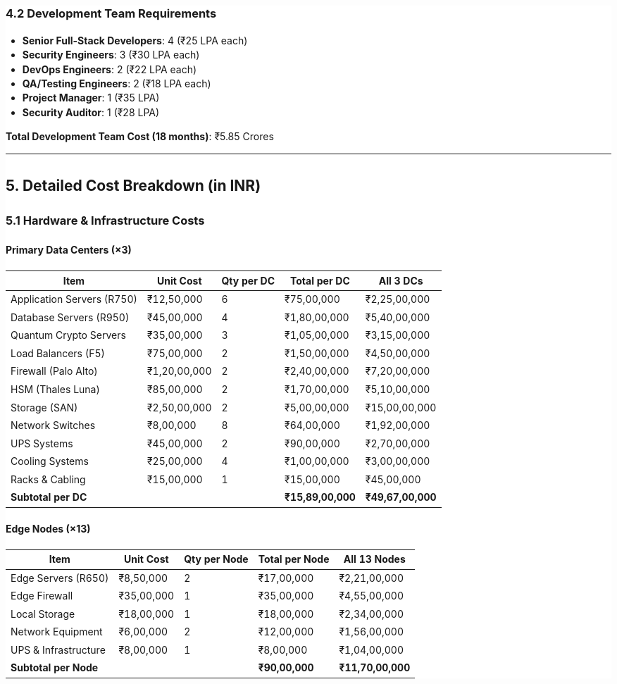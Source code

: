 ### 4.2 Development Team Requirements
- **Senior Full-Stack Developers**: 4 (₹25 LPA each)
- **Security Engineers**: 3 (₹30 LPA each)
- **DevOps Engineers**: 2 (₹22 LPA each)
- **QA/Testing Engineers**: 2 (₹18 LPA each)
- **Project Manager**: 1 (₹35 LPA)
- **Security Auditor**: 1 (₹28 LPA)

**Total Development Team Cost (18 months)**: ₹5.85 Crores

---

## 5. Detailed Cost Breakdown (in INR)

### 5.1 Hardware & Infrastructure Costs

#### Primary Data Centers (×3)
| Item | Unit Cost | Qty per DC | Total per DC | All 3 DCs |
|------|-----------|------------|--------------|-----------|
| Application Servers (R750) | ₹12,50,000 | 6 | ₹75,00,000 | ₹2,25,00,000 |
| Database Servers (R950) | ₹45,00,000 | 4 | ₹1,80,00,000 | ₹5,40,00,000 |
| Quantum Crypto Servers | ₹35,00,000 | 3 | ₹1,05,00,000 | ₹3,15,00,000 |
| Load Balancers (F5) | ₹75,00,000 | 2 | ₹1,50,00,000 | ₹4,50,00,000 |
| Firewall (Palo Alto) | ₹1,20,00,000 | 2 | ₹2,40,00,000 | ₹7,20,00,000 |
| HSM (Thales Luna) | ₹85,00,000 | 2 | ₹1,70,00,000 | ₹5,10,00,000 |
| Storage (SAN) | ₹2,50,00,000 | 2 | ₹5,00,00,000 | ₹15,00,00,000 |
| Network Switches | ₹8,00,000 | 8 | ₹64,00,000 | ₹1,92,00,000 |
| UPS Systems | ₹45,00,000 | 2 | ₹90,00,000 | ₹2,70,00,000 |
| Cooling Systems | ₹25,00,000 | 4 | ₹1,00,00,000 | ₹3,00,00,000 |
| Racks & Cabling | ₹15,00,000 | 1 | ₹15,00,000 | ₹45,00,000 |
| **Subtotal per DC** | | | **₹15,89,00,000** | **₹49,67,00,000** |

#### Edge Nodes (×13)
| Item | Unit Cost | Qty per Node | Total per Node | All 13 Nodes |
|------|-----------|--------------|----------------|--------------|
| Edge Servers (R650) | ₹8,50,000 | 2 | ₹17,00,000 | ₹2,21,00,000 |
| Edge Firewall | ₹35,00,000 | 1 | ₹35,00,000 | ₹4,55,00,000 |
| Local Storage | ₹18,00,000 | 1 | ₹18,00,000 | ₹2,34,00,000 |
| Network Equipment | ₹6,00,000 | 2 | ₹12,00,000 | ₹1,56,00,000 |
| UPS & Infrastructure | ₹8,00,000 | 1 | ₹8,00,000 | ₹1,04,00,000 |
| **Subtotal per Node** | | | **₹90,00,000** | **₹11,70,00,000** |
